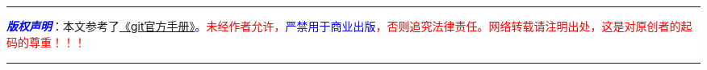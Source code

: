 

------

<font color=blue>**_版权声明_**</font>：本文参考了<font color=blue>[《git官方手册》](https://git-scm.com/docs "点击跳转")。</font><font color=red>未经作者允许，<font color=blue>严禁用于商业出版</font>，否则追究法律责任。网络转载请注明出处，这是对原创者的起码的尊重！！！</font>

------






